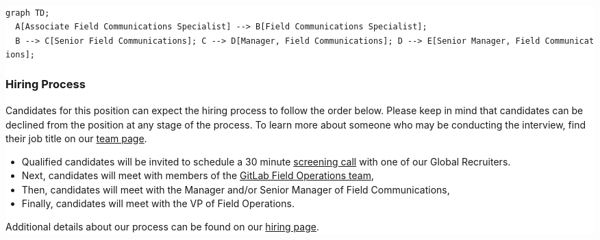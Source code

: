 ```mermaid
graph TD;
  A[Associate Field Communications Specialist] --> B[Field Communications Specialist];
  B --> C[Senior Field Communications]; C --> D[Manager, Field Communications]; D --> E[Senior Manager, Field Communications];
```

### Hiring Process

Candidates for this position can expect the hiring process to follow the order below. Please keep in mind that candidates can be declined from the position at any stage of the process. To learn more about someone who may be conducting the interview, find their job title on our [team page](/handbook/company/team/).

- Qualified candidates will be invited to schedule a 30 minute [screening call](/handbook/hiring/interviewing/#screening-call) with one of our Global Recruiters.
- Next, candidates will meet with members of the [GitLab Field Operations team](/handbook/company/team/?department=field-operations),
- Then, candidates will meet with the Manager and/or Senior Manager of Field Communications,
- Finally, candidates will meet with the VP of Field Operations.

Additional details about our process can be found on our [hiring page](/handbook/hiring/).
